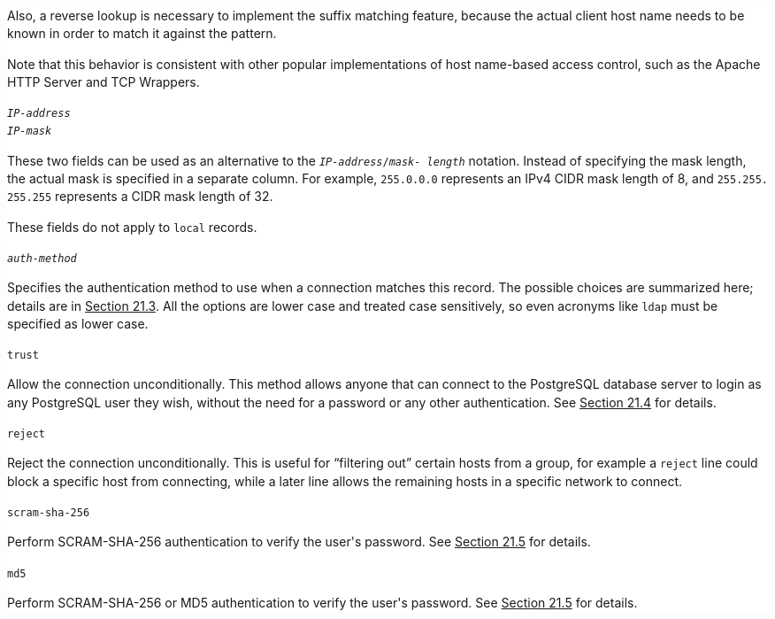 Also, a reverse lookup is necessary to implement the suffix matching feature,
because the actual client host name needs to be known in order to match it
against the pattern.

Note that this behavior is consistent with other popular implementations of
host name-based access control, such as the Apache HTTP Server and TCP
Wrappers.

_`IP-address`_  
 _`IP-mask`_

    

These two fields can be used as an alternative to the _`IP-address`_`/`_`mask-
length`_ notation. Instead of specifying the mask length, the actual mask is
specified in a separate column. For example, `255.0.0.0` represents an IPv4
CIDR mask length of 8, and `255.255.255.255` represents a CIDR mask length of
32.

These fields do not apply to `local` records.

_`auth-method`_

    

Specifies the authentication method to use when a connection matches this
record. The possible choices are summarized here; details are in [Section
21.3](auth-methods.html "21.3. Authentication Methods"). All the options are
lower case and treated case sensitively, so even acronyms like `ldap` must be
specified as lower case.

`trust`

    

Allow the connection unconditionally. This method allows anyone that can
connect to the PostgreSQL database server to login as any PostgreSQL user they
wish, without the need for a password or any other authentication. See
[Section 21.4](auth-trust.html "21.4. Trust Authentication") for details.

`reject`

    

Reject the connection unconditionally. This is useful for “filtering out”
certain hosts from a group, for example a `reject` line could block a specific
host from connecting, while a later line allows the remaining hosts in a
specific network to connect.

`scram-sha-256`

    

Perform SCRAM-SHA-256 authentication to verify the user's password. See
[Section 21.5](auth-password.html "21.5. Password Authentication") for
details.

`md5`

    

Perform SCRAM-SHA-256 or MD5 authentication to verify the user's password. See
[Section 21.5](auth-password.html "21.5. Password Authentication") for
details.
